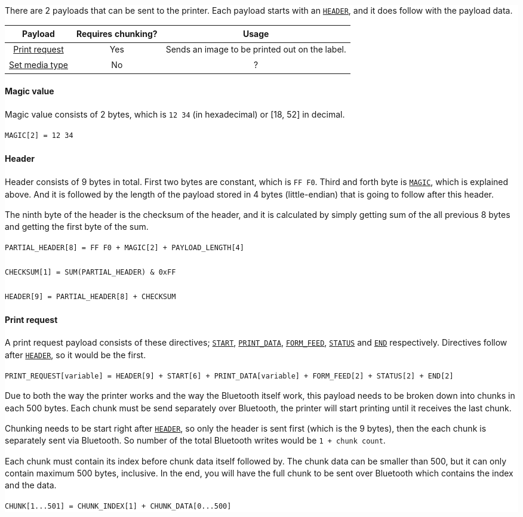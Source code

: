 There are 2 payloads that can be sent to the printer. Each payload starts with an [`HEADER`](#header), and it does follow with the payload data.

|  Payload  |  Requires chunking?  |  Usage   |
|:---------:|:------------------:|:---------:|
| [Print request](#print-request) | Yes | Sends an image to be printed out on the label. |
| [Set media type](#set-media-type) | No | ? |

#### Magic value

Magic value consists of 2 bytes, which is `12 34` (in hexadecimal) or [18, 52] in decimal.

```
MAGIC[2] = 12 34
```

#### Header

Header consists of 9 bytes in total. First two bytes are constant, which is `FF F0`. Third and forth byte is [`MAGIC`](#magic-value), which is explained above. And it is followed by the length of the payload stored in 4 bytes (little-endian) that is going to follow after this header.

The ninth byte of the header is the checksum of the header, and it is calculated by simply getting sum of the all previous 8 bytes and getting the first byte of the sum.

```
PARTIAL_HEADER[8] = FF F0 + MAGIC[2] + PAYLOAD_LENGTH[4]

CHECKSUM[1] = SUM(PARTIAL_HEADER) & 0xFF

HEADER[9] = PARTIAL_HEADER[8] + CHECKSUM
```

#### Print request

A print request payload consists of these directives; [`START`](#start-command), [`PRINT_DATA`](#print_data-command), [`FORM_FEED`](#form_feed-command), [`STATUS`](#status-command) and [`END`](#end-command) respectively. Directives follow after [`HEADER`](#header), so it would be the first.

```
PRINT_REQUEST[variable] = HEADER[9] + START[6] + PRINT_DATA[variable] + FORM_FEED[2] + STATUS[2] + END[2]
```

Due to both the way the printer works and the way the Bluetooth itself work, this payload needs to be broken down into chunks in each 500 bytes. Each chunk must be send separately over Bluetooth, the printer will start printing until it receives the last chunk.

Chunking needs to be start right after [`HEADER`](#header), so only the header is sent first (which is the 9 bytes), then the each chunk is separately sent via Bluetooth. So number of the total Bluetooth writes would be `1 + chunk count`.

Each chunk must contain its index before chunk data itself followed by. The chunk data can be smaller than 500, but it can only contain maximum 500 bytes, inclusive. In the end, you will have the full chunk to be sent over Bluetooth which contains the index and the data.

```
CHUNK[1...501] = CHUNK_INDEX[1] + CHUNK_DATA[0...500]
```
